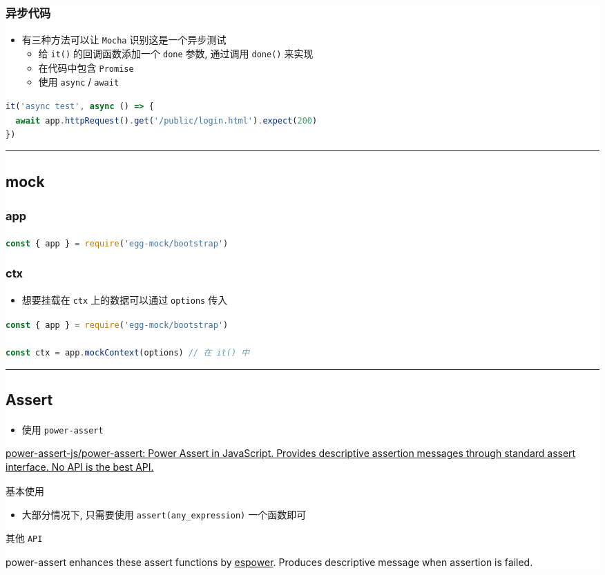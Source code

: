 

### 异步代码

- 有三种方法可以让 `Mocha` 识别这是一个异步测试
  - 给 `it()` 的回调函数添加一个 `done` 参数, 通过调用 `done()` 来实现
  - 在代码中包含 `Promise`
  - 使用 `async` / `await`

```js
it('async test', async () => {
  await app.httpRequest().get('/public/login.html').expect(200)
})
```



---

## mock



### app

```js
const { app } = require('egg-mock/bootstrap')
```



### ctx

- 想要挂载在 `ctx` 上的数据可以通过 `options` 传入

```js
const { app } = require('egg-mock/bootstrap')

const ctx = app.mockContext(options) // 在 it() 中
```



---

## Assert

- 使用 `power-assert`

[power-assert-js/power-assert: Power Assert in JavaScript. Provides descriptive assertion messages through standard assert interface. No API is the best API.](https://github.com/power-assert-js/power-assert)

基本使用

- 大部分情况下, 只需要使用 `assert(any_expression)` 一个函数即可

其他 `API`

power-assert enhances these assert functions by [espower](https://github.com/power-assert-js/espower). Produces descriptive message when assertion is failed.
